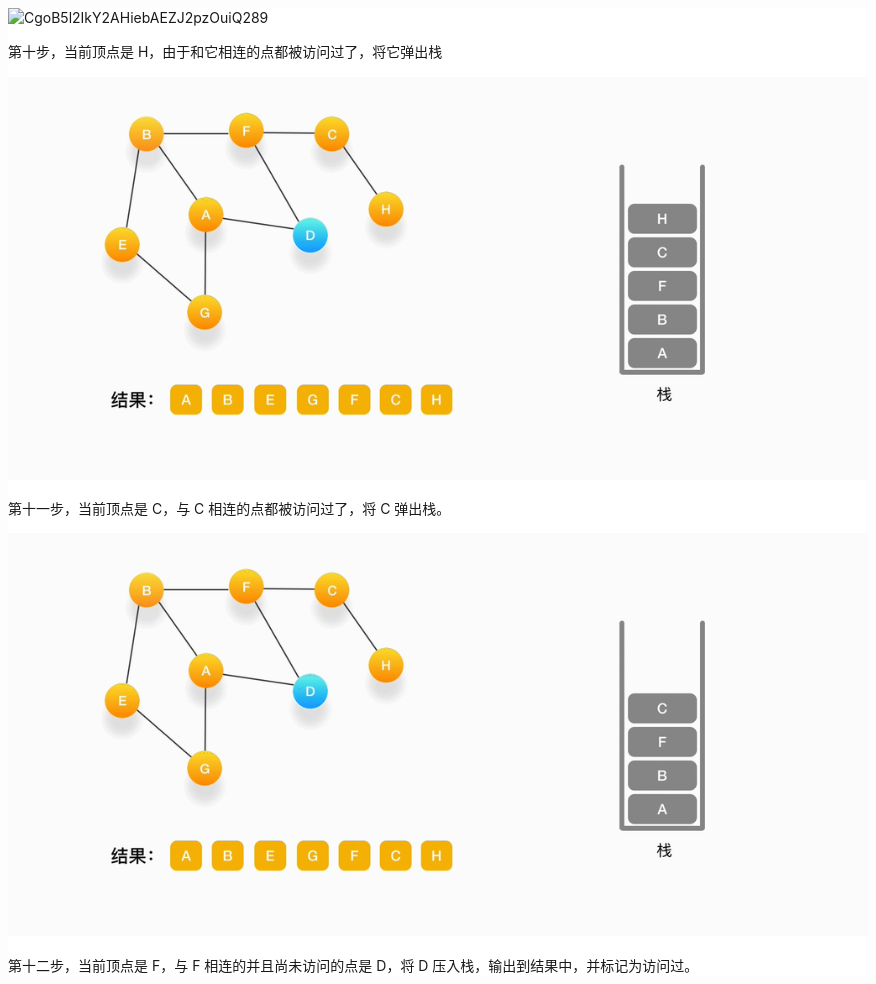 ![CgoB5l2IkY2AHiebAEZJ2pzOuiQ289](5.深度与广度优先搜索.assets/CgoB5l2IkY2AHiebAEZJ2pzOuiQ289.gif)

第十步，当前顶点是 H，由于和它相连的点都被访问过了，将它弹出栈

![CgotOV2IkY6AMrbOAC9gCtQSDyg193](5.深度与广度优先搜索.assets/CgotOV2IkY6AMrbOAC9gCtQSDyg193.gif)

第十一步，当前顶点是 C，与 C 相连的点都被访问过了，将 C 弹出栈。

![CgotOV2IkZCAb7O6ACq7mfesvtU046](5.深度与广度优先搜索.assets/CgotOV2IkZCAb7O6ACq7mfesvtU046.gif)

第十二步，当前顶点是 F，与 F 相连的并且尚未访问的点是 D，将 D 压入栈，输出到结果中，并标记为访问过。
